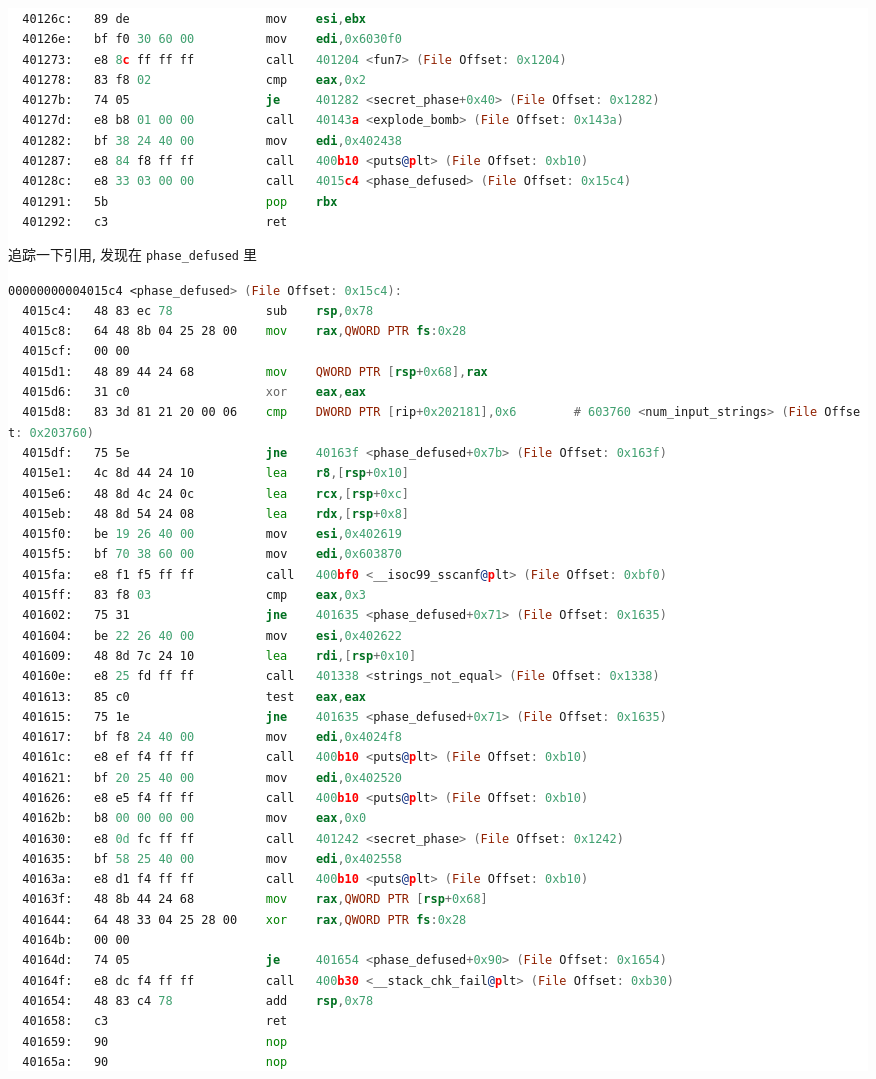 ```asm
  40126c:   89 de                   mov    esi,ebx
  40126e:   bf f0 30 60 00          mov    edi,0x6030f0
  401273:   e8 8c ff ff ff          call   401204 <fun7> (File Offset: 0x1204)
  401278:   83 f8 02                cmp    eax,0x2
  40127b:   74 05                   je     401282 <secret_phase+0x40> (File Offset: 0x1282)
  40127d:   e8 b8 01 00 00          call   40143a <explode_bomb> (File Offset: 0x143a)
  401282:   bf 38 24 40 00          mov    edi,0x402438
  401287:   e8 84 f8 ff ff          call   400b10 <puts@plt> (File Offset: 0xb10)
  40128c:   e8 33 03 00 00          call   4015c4 <phase_defused> (File Offset: 0x15c4)
  401291:   5b                      pop    rbx
  401292:   c3                      ret
```

追踪一下引用, 发现在 `phase_defused` 里

```asm
00000000004015c4 <phase_defused> (File Offset: 0x15c4):
  4015c4:   48 83 ec 78             sub    rsp,0x78
  4015c8:   64 48 8b 04 25 28 00    mov    rax,QWORD PTR fs:0x28
  4015cf:   00 00
  4015d1:   48 89 44 24 68          mov    QWORD PTR [rsp+0x68],rax
  4015d6:   31 c0                   xor    eax,eax
  4015d8:   83 3d 81 21 20 00 06    cmp    DWORD PTR [rip+0x202181],0x6        # 603760 <num_input_strings> (File Offset: 0x203760)
  4015df:   75 5e                   jne    40163f <phase_defused+0x7b> (File Offset: 0x163f)
  4015e1:   4c 8d 44 24 10          lea    r8,[rsp+0x10]
  4015e6:   48 8d 4c 24 0c          lea    rcx,[rsp+0xc]
  4015eb:   48 8d 54 24 08          lea    rdx,[rsp+0x8]
  4015f0:   be 19 26 40 00          mov    esi,0x402619
  4015f5:   bf 70 38 60 00          mov    edi,0x603870
  4015fa:   e8 f1 f5 ff ff          call   400bf0 <__isoc99_sscanf@plt> (File Offset: 0xbf0)
  4015ff:   83 f8 03                cmp    eax,0x3
  401602:   75 31                   jne    401635 <phase_defused+0x71> (File Offset: 0x1635)
  401604:   be 22 26 40 00          mov    esi,0x402622
  401609:   48 8d 7c 24 10          lea    rdi,[rsp+0x10]
  40160e:   e8 25 fd ff ff          call   401338 <strings_not_equal> (File Offset: 0x1338)
  401613:   85 c0                   test   eax,eax
  401615:   75 1e                   jne    401635 <phase_defused+0x71> (File Offset: 0x1635)
  401617:   bf f8 24 40 00          mov    edi,0x4024f8
  40161c:   e8 ef f4 ff ff          call   400b10 <puts@plt> (File Offset: 0xb10)
  401621:   bf 20 25 40 00          mov    edi,0x402520
  401626:   e8 e5 f4 ff ff          call   400b10 <puts@plt> (File Offset: 0xb10)
  40162b:   b8 00 00 00 00          mov    eax,0x0
  401630:   e8 0d fc ff ff          call   401242 <secret_phase> (File Offset: 0x1242)
  401635:   bf 58 25 40 00          mov    edi,0x402558
  40163a:   e8 d1 f4 ff ff          call   400b10 <puts@plt> (File Offset: 0xb10)
  40163f:   48 8b 44 24 68          mov    rax,QWORD PTR [rsp+0x68]
  401644:   64 48 33 04 25 28 00    xor    rax,QWORD PTR fs:0x28
  40164b:   00 00
  40164d:   74 05                   je     401654 <phase_defused+0x90> (File Offset: 0x1654)
  40164f:   e8 dc f4 ff ff          call   400b30 <__stack_chk_fail@plt> (File Offset: 0xb30)
  401654:   48 83 c4 78             add    rsp,0x78
  401658:   c3                      ret
  401659:   90                      nop
  40165a:   90                      nop
```
